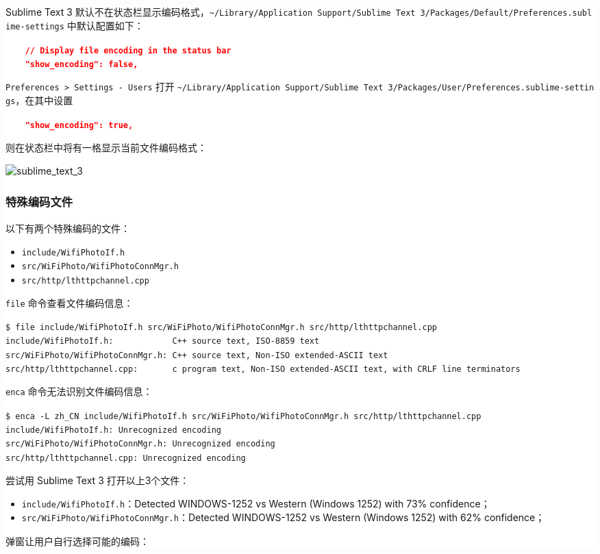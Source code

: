 Sublime Text 3 默认不在状态栏显示编码格式，`~/Library/Application Support/Sublime Text 3/Packages/Default/Preferences.sublime-settings` 中默认配置如下：

```json
    // Display file encoding in the status bar
    "show_encoding": false,
```

`Preferences > Settings - Users` 打开 `~/Library/Application Support/Sublime Text 3/Packages/User/Preferences.sublime-settings`，在其中设置 

```json
    "show_encoding": true,
```

则在状态栏中将有一格显示当前文件编码格式：

![sublime_text_3](https://i.stack.imgur.com/FNvMj.jpg) 

### 特殊编码文件

以下有两个特殊编码的文件：

- `include/WifiPhotoIf.h`  
- `src/WiFiPhoto/WifiPhotoConnMgr.h`  
- `src/http/lthttpchannel.cpp`  

`file` 命令查看文件编码信息：

```
$ file include/WifiPhotoIf.h src/WiFiPhoto/WifiPhotoConnMgr.h src/http/lthttpchannel.cpp
include/WifiPhotoIf.h:            C++ source text, ISO-8859 text
src/WiFiPhoto/WifiPhotoConnMgr.h: C++ source text, Non-ISO extended-ASCII text
src/http/lthttpchannel.cpp:       c program text, Non-ISO extended-ASCII text, with CRLF line terminators
```

`enca` 命令无法识别文件编码信息：

```
$ enca -L zh_CN include/WifiPhotoIf.h src/WiFiPhoto/WifiPhotoConnMgr.h src/http/lthttpchannel.cpp
include/WifiPhotoIf.h: Unrecognized encoding
src/WiFiPhoto/WifiPhotoConnMgr.h: Unrecognized encoding
src/http/lthttpchannel.cpp: Unrecognized encoding
```

尝试用 Sublime Text 3 打开以上3个文件：

- `include/WifiPhotoIf.h`：Detected WINDOWS-1252 vs Western (Windows 1252) with 73% confidence；  
- `src/WiFiPhoto/WifiPhotoConnMgr.h`：Detected WINDOWS-1252 vs Western (Windows 1252) with 62% confidence； 

弹窗让用户自行选择可能的编码：
